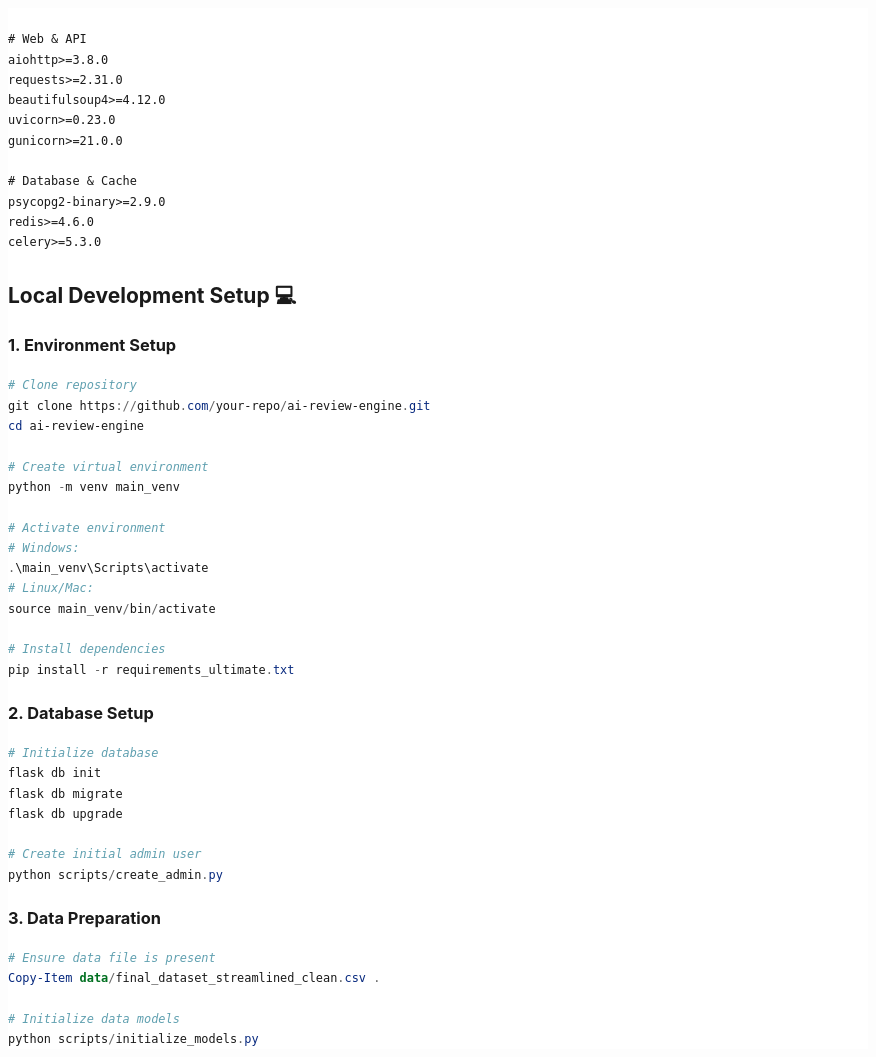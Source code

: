 ```plaintext

# Web & API
aiohttp>=3.8.0
requests>=2.31.0
beautifulsoup4>=4.12.0
uvicorn>=0.23.0
gunicorn>=21.0.0

# Database & Cache
psycopg2-binary>=2.9.0
redis>=4.6.0
celery>=5.3.0
```

## Local Development Setup 💻

### 1. Environment Setup
```powershell
# Clone repository
git clone https://github.com/your-repo/ai-review-engine.git
cd ai-review-engine

# Create virtual environment
python -m venv main_venv

# Activate environment
# Windows:
.\main_venv\Scripts\activate
# Linux/Mac:
source main_venv/bin/activate

# Install dependencies
pip install -r requirements_ultimate.txt
```

### 2. Database Setup
```powershell
# Initialize database
flask db init
flask db migrate
flask db upgrade

# Create initial admin user
python scripts/create_admin.py
```

### 3. Data Preparation
```powershell
# Ensure data file is present
Copy-Item data/final_dataset_streamlined_clean.csv .

# Initialize data models
python scripts/initialize_models.py
```
